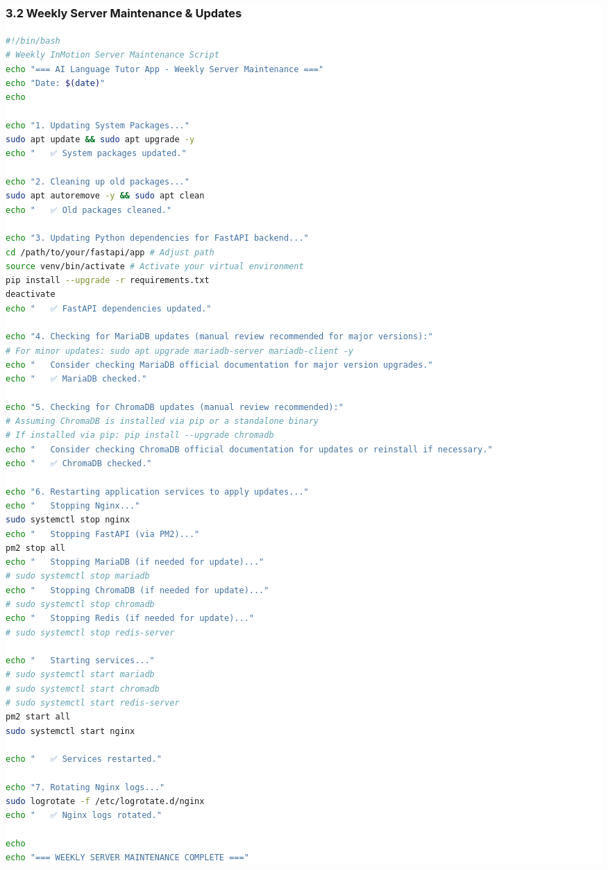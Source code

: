 ### **3.2 Weekly Server Maintenance & Updates**

```bash
#!/bin/bash
# Weekly InMotion Server Maintenance Script
echo "=== AI Language Tutor App - Weekly Server Maintenance ==="
echo "Date: $(date)"
echo

echo "1. Updating System Packages..."
sudo apt update && sudo apt upgrade -y
echo "   ✅ System packages updated."

echo "2. Cleaning up old packages..."
sudo apt autoremove -y && sudo apt clean
echo "   ✅ Old packages cleaned."

echo "3. Updating Python dependencies for FastAPI backend..."
cd /path/to/your/fastapi/app # Adjust path
source venv/bin/activate # Activate your virtual environment
pip install --upgrade -r requirements.txt
deactivate
echo "   ✅ FastAPI dependencies updated."

echo "4. Checking for MariaDB updates (manual review recommended for major versions):"
# For minor updates: sudo apt upgrade mariadb-server mariadb-client -y
echo "   Consider checking MariaDB official documentation for major version upgrades."
echo "   ✅ MariaDB checked."

echo "5. Checking for ChromaDB updates (manual review recommended):"
# Assuming ChromaDB is installed via pip or a standalone binary
# If installed via pip: pip install --upgrade chromadb
echo "   Consider checking ChromaDB official documentation for updates or reinstall if necessary."
echo "   ✅ ChromaDB checked."

echo "6. Restarting application services to apply updates..."
echo "   Stopping Nginx..."
sudo systemctl stop nginx
echo "   Stopping FastAPI (via PM2)..."
pm2 stop all
echo "   Stopping MariaDB (if needed for update)..."
# sudo systemctl stop mariadb
echo "   Stopping ChromaDB (if needed for update)..."
# sudo systemctl stop chromadb
echo "   Stopping Redis (if needed for update)..."
# sudo systemctl stop redis-server

echo "   Starting services..."
# sudo systemctl start mariadb
# sudo systemctl start chromadb
# sudo systemctl start redis-server
pm2 start all
sudo systemctl start nginx

echo "   ✅ Services restarted."

echo "7. Rotating Nginx logs..."
sudo logrotate -f /etc/logrotate.d/nginx
echo "   ✅ Nginx logs rotated."

echo
echo "=== WEEKLY SERVER MAINTENANCE COMPLETE ==="
```
